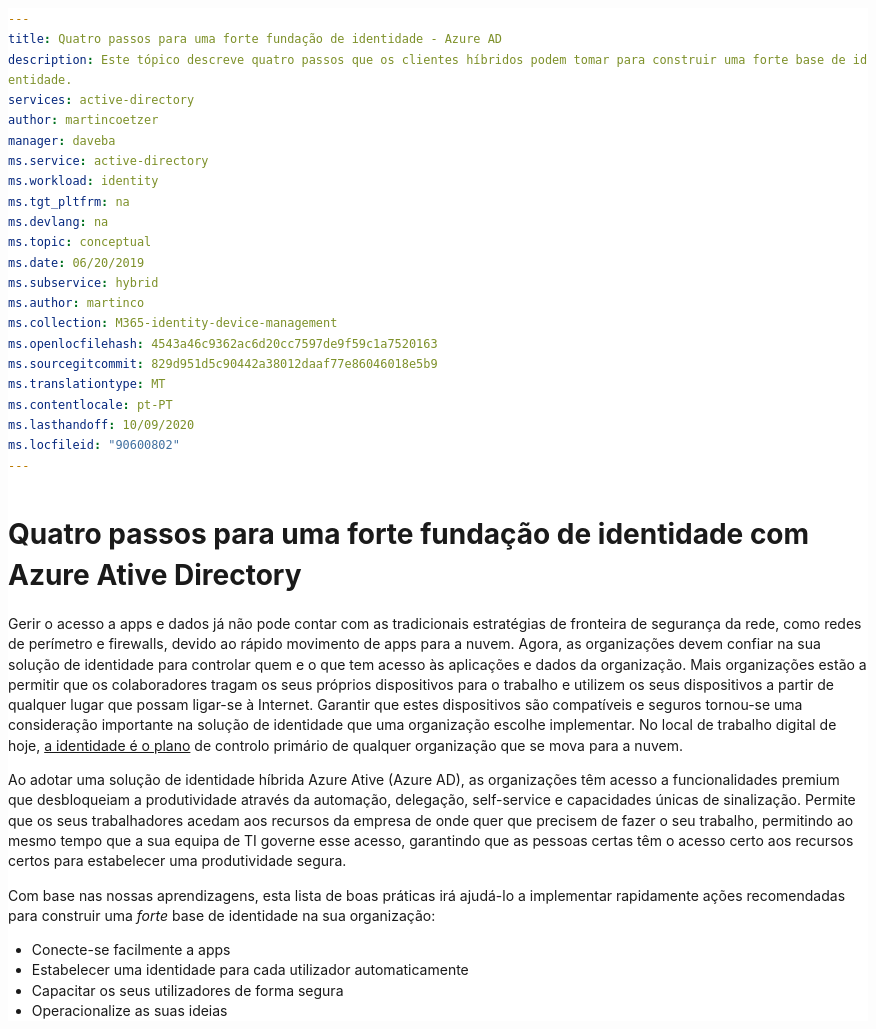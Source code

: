 ```yaml
---
title: Quatro passos para uma forte fundação de identidade - Azure AD
description: Este tópico descreve quatro passos que os clientes híbridos podem tomar para construir uma forte base de identidade.
services: active-directory
author: martincoetzer
manager: daveba
ms.service: active-directory
ms.workload: identity
ms.tgt_pltfrm: na
ms.devlang: na
ms.topic: conceptual
ms.date: 06/20/2019
ms.subservice: hybrid
ms.author: martinco
ms.collection: M365-identity-device-management
ms.openlocfilehash: 4543a46c9362ac6d20cc7597de9f59c1a7520163
ms.sourcegitcommit: 829d951d5c90442a38012daaf77e86046018e5b9
ms.translationtype: MT
ms.contentlocale: pt-PT
ms.lasthandoff: 10/09/2020
ms.locfileid: "90600802"
---
```

# <a name="four-steps-to-a-strong-identity-foundation-with-azure-active-directory"></a>Quatro passos para uma forte fundação de identidade com Azure Ative Directory

Gerir o acesso a apps e dados já não pode contar com as tradicionais estratégias de fronteira de segurança da rede, como redes de perímetro e firewalls, devido ao rápido movimento de apps para a nuvem. Agora, as organizações devem confiar na sua solução de identidade para controlar quem e o que tem acesso às aplicações e dados da organização. Mais organizações estão a permitir que os colaboradores tragam os seus próprios dispositivos para o trabalho e utilizem os seus dispositivos a partir de qualquer lugar que possam ligar-se à Internet. Garantir que estes dispositivos são compatíveis e seguros tornou-se uma consideração importante na solução de identidade que uma organização escolhe implementar. No local de trabalho digital de hoje, [a identidade é o plano](https://www.microsoft.com/security/technology/identity-access-management?rtc=1) de controlo primário de qualquer organização que se mova para a nuvem.

Ao adotar uma solução de identidade híbrida Azure Ative (Azure AD), as organizações têm acesso a funcionalidades premium que desbloqueiam a produtividade através da automação, delegação, self-service e capacidades únicas de sinalização. Permite que os seus trabalhadores acedam aos recursos da empresa de onde quer que precisem de fazer o seu trabalho, permitindo ao mesmo tempo que a sua equipa de TI governe esse acesso, garantindo que as pessoas certas têm o acesso certo aos recursos certos para estabelecer uma produtividade segura.

Com base nas nossas aprendizagens, esta lista de boas práticas irá ajudá-lo a implementar rapidamente ações recomendadas para construir uma *forte* base de identidade na sua organização:

* Conecte-se facilmente a apps
* Estabelecer uma identidade para cada utilizador automaticamente
* Capacitar os seus utilizadores de forma segura
* Operacionalize as suas ideias
